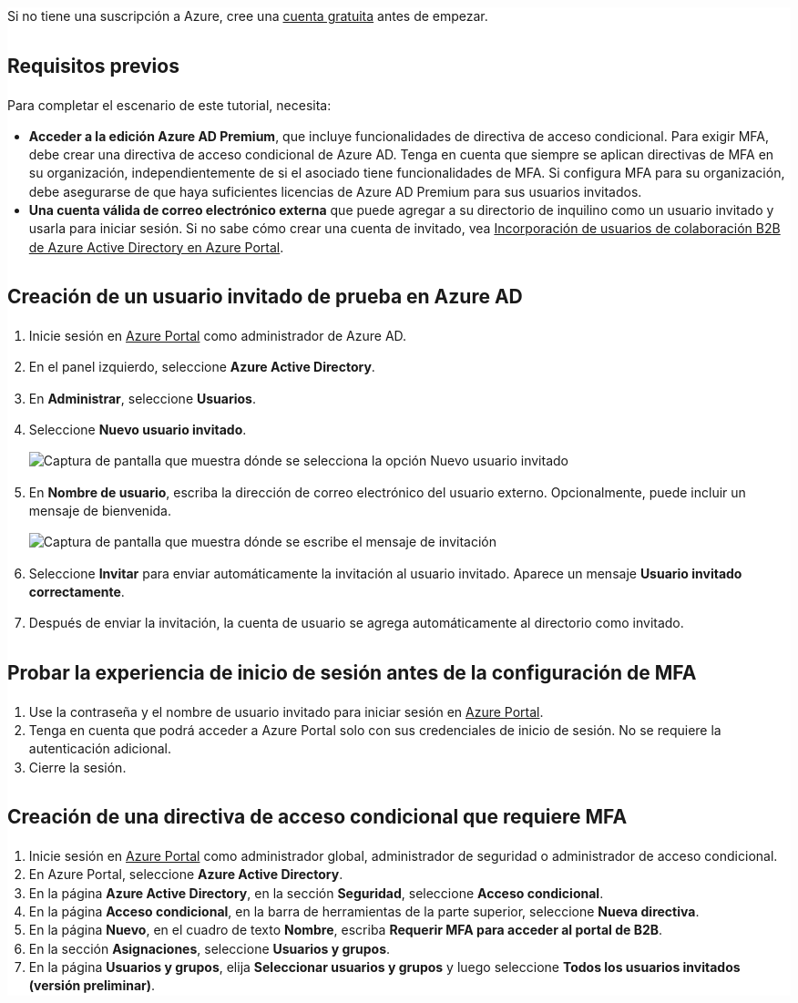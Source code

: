 Si no tiene una suscripción a Azure, cree una [cuenta gratuita](https://azure.microsoft.com/free/?WT.mc_id=A261C142F) antes de empezar.

## <a name="prerequisites"></a>Requisitos previos

Para completar el escenario de este tutorial, necesita:

 - **Acceder a la edición Azure AD Premium**, que incluye funcionalidades de directiva de acceso condicional. Para exigir MFA, debe crear una directiva de acceso condicional de Azure AD. Tenga en cuenta que siempre se aplican directivas de MFA en su organización, independientemente de si el asociado tiene funcionalidades de MFA. Si configura MFA para su organización, debe asegurarse de que haya suficientes licencias de Azure AD Premium para sus usuarios invitados. 
 - **Una cuenta válida de correo electrónico externa** que puede agregar a su directorio de inquilino como un usuario invitado y usarla para iniciar sesión. Si no sabe cómo crear una cuenta de invitado, vea [Incorporación de usuarios de colaboración B2B de Azure Active Directory en Azure Portal](add-users-administrator.md).

## <a name="create-a-test-guest-user-in-azure-ad"></a>Creación de un usuario invitado de prueba en Azure AD

1. Inicie sesión en [Azure Portal](https://portal.azure.com/) como administrador de Azure AD.
2. En el panel izquierdo, seleccione **Azure Active Directory**.
3.  En **Administrar**, seleccione **Usuarios**.
4.  Seleccione **Nuevo usuario invitado**.

    ![Captura de pantalla que muestra dónde se selecciona la opción Nuevo usuario invitado](media/tutorial-mfa/tutorial-mfa-user-3.png)

5.  En **Nombre de usuario**, escriba la dirección de correo electrónico del usuario externo. Opcionalmente, puede incluir un mensaje de bienvenida. 

    ![Captura de pantalla que muestra dónde se escribe el mensaje de invitación](media/tutorial-mfa/tutorial-mfa-user-4.png)

6.  Seleccione **Invitar** para enviar automáticamente la invitación al usuario invitado. Aparece un mensaje **Usuario invitado correctamente**. 
7.  Después de enviar la invitación, la cuenta de usuario se agrega automáticamente al directorio como invitado.

## <a name="test-the-sign-in-experience-before-mfa-setup"></a>Probar la experiencia de inicio de sesión antes de la configuración de MFA
1.  Use la contraseña y el nombre de usuario invitado para iniciar sesión en [Azure Portal](https://portal.azure.com/).
2.  Tenga en cuenta que podrá acceder a Azure Portal solo con sus credenciales de inicio de sesión. No se requiere la autenticación adicional.
3.  Cierre la sesión.

## <a name="create-a-conditional-access-policy-that-requires-mfa"></a>Creación de una directiva de acceso condicional que requiere MFA
1.  Inicie sesión en [Azure Portal](https://portal.azure.com/) como administrador global, administrador de seguridad o administrador de acceso condicional.
2.  En Azure Portal, seleccione **Azure Active Directory**. 
3.  En la página **Azure Active Directory**, en la sección **Seguridad**, seleccione **Acceso condicional**.
4.  En la página **Acceso condicional**, en la barra de herramientas de la parte superior, seleccione **Nueva directiva**.
5.  En la página **Nuevo**, en el cuadro de texto **Nombre**, escriba **Requerir MFA para acceder al portal de B2B**.
6.  En la sección **Asignaciones**, seleccione **Usuarios y grupos**.
7.  En la página **Usuarios y grupos**, elija **Seleccionar usuarios y grupos** y luego seleccione **Todos los usuarios invitados (versión preliminar)**.
